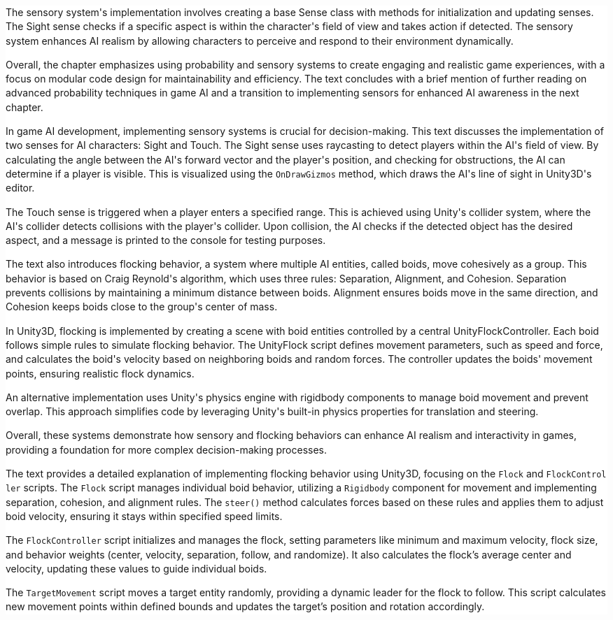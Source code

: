 The sensory system's implementation involves creating a base Sense class with methods for initialization and updating senses. The Sight sense checks if a specific aspect is within the character's field of view and takes action if detected. The sensory system enhances AI realism by allowing characters to perceive and respond to their environment dynamically.

Overall, the chapter emphasizes using probability and sensory systems to create engaging and realistic game experiences, with a focus on modular code design for maintainability and efficiency. The text concludes with a brief mention of further reading on advanced probability techniques in game AI and a transition to implementing sensors for enhanced AI awareness in the next chapter.



In game AI development, implementing sensory systems is crucial for decision-making. This text discusses the implementation of two senses for AI characters: Sight and Touch. The Sight sense uses raycasting to detect players within the AI's field of view. By calculating the angle between the AI's forward vector and the player's position, and checking for obstructions, the AI can determine if a player is visible. This is visualized using the `OnDrawGizmos` method, which draws the AI's line of sight in Unity3D's editor.

The Touch sense is triggered when a player enters a specified range. This is achieved using Unity's collider system, where the AI's collider detects collisions with the player's collider. Upon collision, the AI checks if the detected object has the desired aspect, and a message is printed to the console for testing purposes.

The text also introduces flocking behavior, a system where multiple AI entities, called boids, move cohesively as a group. This behavior is based on Craig Reynold's algorithm, which uses three rules: Separation, Alignment, and Cohesion. Separation prevents collisions by maintaining a minimum distance between boids. Alignment ensures boids move in the same direction, and Cohesion keeps boids close to the group's center of mass.

In Unity3D, flocking is implemented by creating a scene with boid entities controlled by a central UnityFlockController. Each boid follows simple rules to simulate flocking behavior. The UnityFlock script defines movement parameters, such as speed and force, and calculates the boid's velocity based on neighboring boids and random forces. The controller updates the boids' movement points, ensuring realistic flock dynamics.

An alternative implementation uses Unity's physics engine with rigidbody components to manage boid movement and prevent overlap. This approach simplifies code by leveraging Unity's built-in physics properties for translation and steering.

Overall, these systems demonstrate how sensory and flocking behaviors can enhance AI realism and interactivity in games, providing a foundation for more complex decision-making processes.



The text provides a detailed explanation of implementing flocking behavior using Unity3D, focusing on the `Flock` and `FlockController` scripts. The `Flock` script manages individual boid behavior, utilizing a `Rigidbody` component for movement and implementing separation, cohesion, and alignment rules. The `steer()` method calculates forces based on these rules and applies them to adjust boid velocity, ensuring it stays within specified speed limits.

The `FlockController` script initializes and manages the flock, setting parameters like minimum and maximum velocity, flock size, and behavior weights (center, velocity, separation, follow, and randomize). It also calculates the flock’s average center and velocity, updating these values to guide individual boids.

The `TargetMovement` script moves a target entity randomly, providing a dynamic leader for the flock to follow. This script calculates new movement points within defined bounds and updates the target’s position and rotation accordingly.
